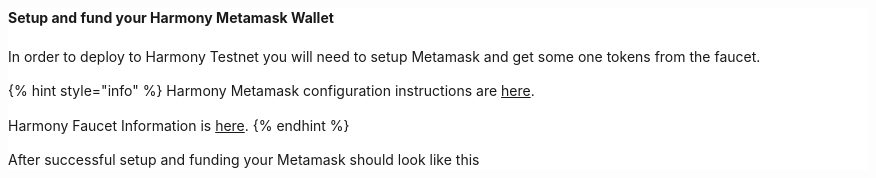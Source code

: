 #### Setup and fund your Harmony Metamask Wallet

In order to deploy to Harmony Testnet you will need to setup Metamask and get some one tokens from the faucet.

{% hint style="info" %}
Harmony Metamask configuration instructions are [here](https://docs.harmony.one/home/network/wallets/browser-extensions-wallets/metamask-wallet).

Harmony Faucet Information is [here](https://docs.harmony.one/home/developers/network-and-faucets).
{% endhint %}

After successful setup and funding your Metamask should look like this
